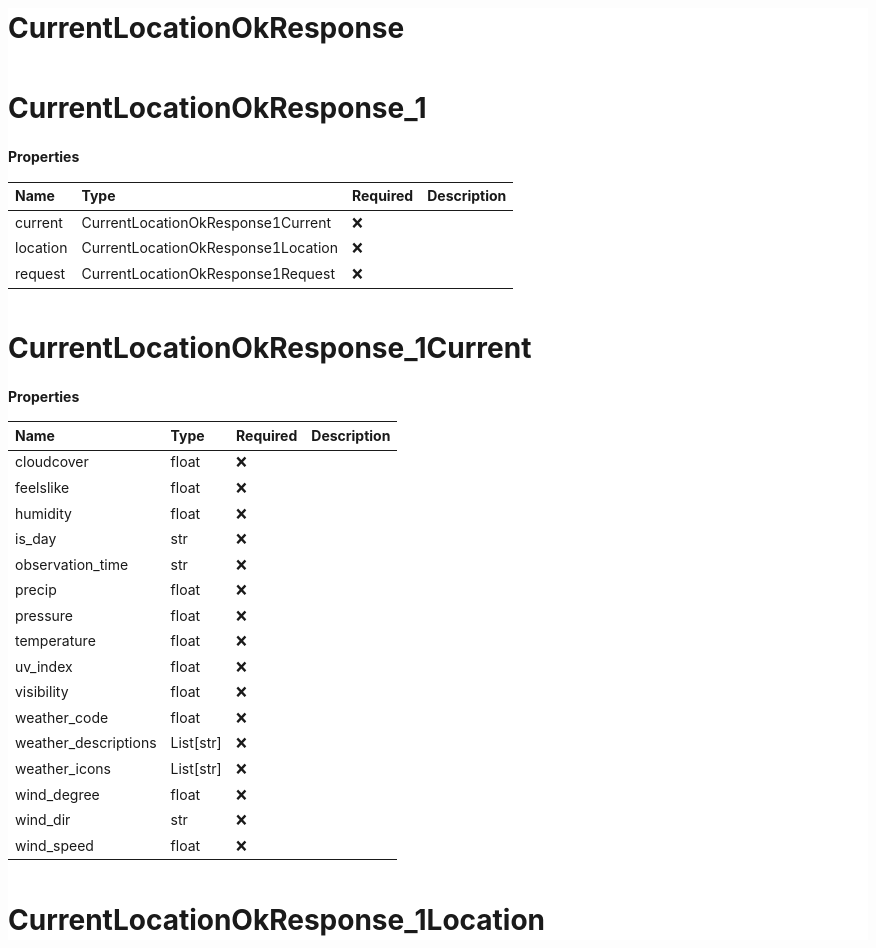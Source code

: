 # CurrentLocationOkResponse

# CurrentLocationOkResponse_1

**Properties**

| Name     | Type                               | Required | Description |
| :------- | :--------------------------------- | :------- | :---------- |
| current  | CurrentLocationOkResponse1Current  | ❌       |             |
| location | CurrentLocationOkResponse1Location | ❌       |             |
| request  | CurrentLocationOkResponse1Request  | ❌       |             |

# CurrentLocationOkResponse_1Current

**Properties**

| Name                 | Type      | Required | Description |
| :------------------- | :-------- | :------- | :---------- |
| cloudcover           | float     | ❌       |             |
| feelslike            | float     | ❌       |             |
| humidity             | float     | ❌       |             |
| is_day               | str       | ❌       |             |
| observation_time     | str       | ❌       |             |
| precip               | float     | ❌       |             |
| pressure             | float     | ❌       |             |
| temperature          | float     | ❌       |             |
| uv_index             | float     | ❌       |             |
| visibility           | float     | ❌       |             |
| weather_code         | float     | ❌       |             |
| weather_descriptions | List[str] | ❌       |             |
| weather_icons        | List[str] | ❌       |             |
| wind_degree          | float     | ❌       |             |
| wind_dir             | str       | ❌       |             |
| wind_speed           | float     | ❌       |             |

# CurrentLocationOkResponse_1Location
